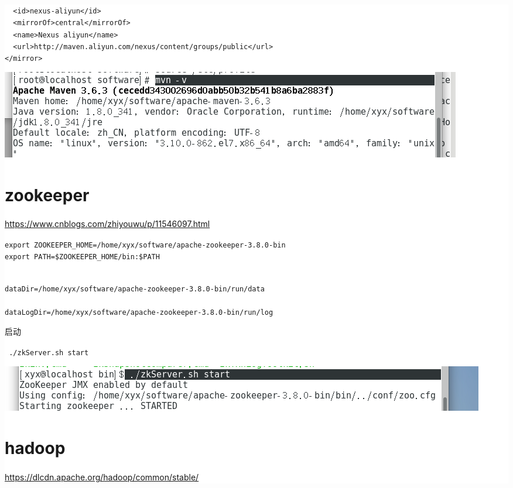 ```
  <id>nexus-aliyun</id>
  <mirrorOf>central</mirrorOf>
  <name>Nexus aliyun</name>
  <url>http://maven.aliyun.com/nexus/content/groups/public</url>
</mirror>

```

![image-20221002005753340](/assets/img/image-20221002005753340.png)

# zookeeper

https://www.cnblogs.com/zhiyouwu/p/11546097.html

```
export ZOOKEEPER_HOME=/home/xyx/software/apache-zookeeper-3.8.0-bin
export PATH=$ZOOKEEPER_HOME/bin:$PATH


```

```
dataDir=/home/xyx/software/apache-zookeeper-3.8.0-bin/run/data

dataLogDir=/home/xyx/software/apache-zookeeper-3.8.0-bin/run/log

```

启动

```
 ./zkServer.sh start

```

![image-20221002183133359](/assets/img/image-20221002183133359.png)

# hadoop

https://dlcdn.apache.org/hadoop/common/stable/
